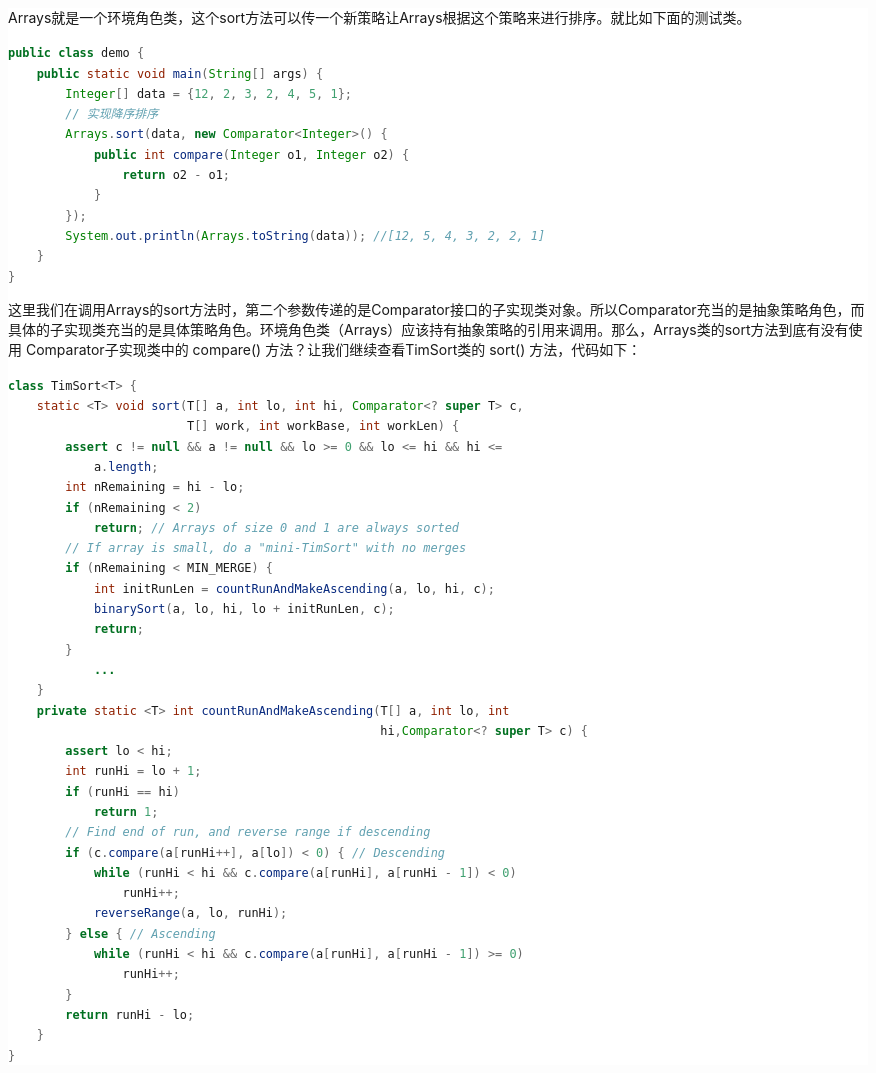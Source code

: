 Arrays就是一个环境角色类，这个sort方法可以传一个新策略让Arrays根据这个策略来进行排序。就比如下面的测试类。

```java
public class demo {
    public static void main(String[] args) {
        Integer[] data = {12, 2, 3, 2, 4, 5, 1};
        // 实现降序排序
        Arrays.sort(data, new Comparator<Integer>() {
            public int compare(Integer o1, Integer o2) {
                return o2 - o1;
            }
        });
        System.out.println(Arrays.toString(data)); //[12, 5, 4, 3, 2, 2, 1]
    }
}
```

这里我们在调用Arrays的sort方法时，第二个参数传递的是Comparator接口的子实现类对象。所以Comparator充当的是抽象策略角色，而具体的子实现类充当的是具体策略角色。环境角色类（Arrays）应该持有抽象策略的引用来调用。那么，Arrays类的sort方法到底有没有使用 Comparator子实现类中的 compare() 方法？让我们继续查看TimSort类的 sort() 方法，代码如下：

```java
class TimSort<T> {
    static <T> void sort(T[] a, int lo, int hi, Comparator<? super T> c,
                         T[] work, int workBase, int workLen) {
        assert c != null && a != null && lo >= 0 && lo <= hi && hi <=
            a.length;
        int nRemaining = hi - lo;
        if (nRemaining < 2)
            return; // Arrays of size 0 and 1 are always sorted
        // If array is small, do a "mini-TimSort" with no merges
        if (nRemaining < MIN_MERGE) {
            int initRunLen = countRunAndMakeAscending(a, lo, hi, c);
            binarySort(a, lo, hi, lo + initRunLen, c);
            return;
        }
            ...
    }
    private static <T> int countRunAndMakeAscending(T[] a, int lo, int
                                                    hi,Comparator<? super T> c) {
        assert lo < hi;
        int runHi = lo + 1;
        if (runHi == hi)
            return 1;
        // Find end of run, and reverse range if descending
        if (c.compare(a[runHi++], a[lo]) < 0) { // Descending
            while (runHi < hi && c.compare(a[runHi], a[runHi - 1]) < 0)
                runHi++;
            reverseRange(a, lo, runHi);
        } else { // Ascending
            while (runHi < hi && c.compare(a[runHi], a[runHi - 1]) >= 0)
                runHi++;
        }
        return runHi - lo;
    }
}
```
